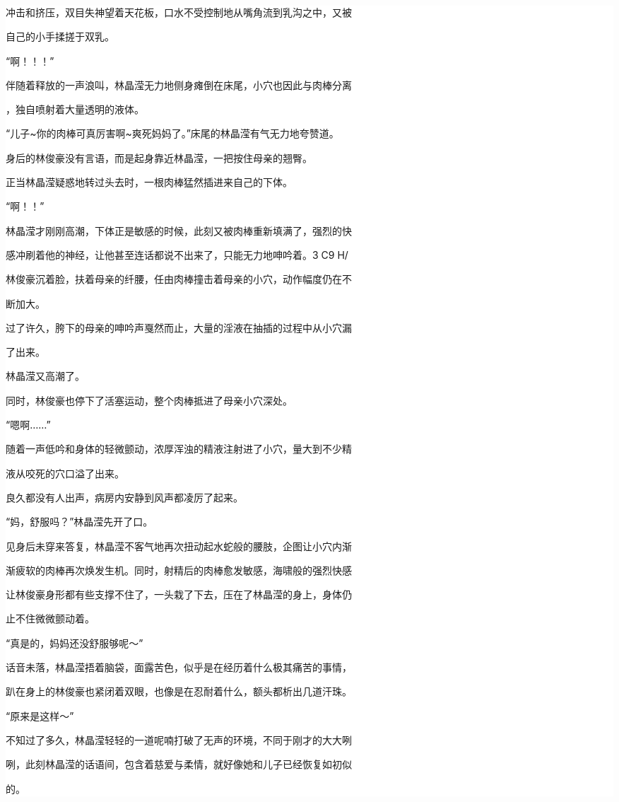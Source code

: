 冲击和挤压，双目失神望着天花板，口水不受控制地从嘴角流到乳沟之中，又被

自己的小手揉搓于双乳。

“啊！！！”

伴随着释放的一声浪叫，林晶滢无力地侧身瘫倒在床尾，小穴也因此与肉棒分离

，独自喷射着大量透明的液体。

“儿子~你的肉棒可真厉害啊~爽死妈妈了。”床尾的林晶滢有气无力地夸赞道。

身后的林俊豪没有言语，而是起身靠近林晶滢，一把按住母亲的翘臀。

正当林晶滢疑惑地转过头去时，一根肉棒猛然插进来自己的下体。

“啊！！”

林晶滢才刚刚高潮，下体正是敏感的时候，此刻又被肉棒重新填满了，强烈的快

感冲刷着他的神经，让他甚至连话都说不出来了，只能无力地呻吟着。3 C9 H/

林俊豪沉着脸，扶着母亲的纤腰，任由肉棒撞击着母亲的小穴，动作幅度仍在不

断加大。

过了许久，胯下的母亲的呻吟声戛然而止，大量的淫液在抽插的过程中从小穴漏

了出来。

林晶滢又高潮了。

同时，林俊豪也停下了活塞运动，整个肉棒抵进了母亲小穴深处。

“嗯啊……”

随着一声低吟和身体的轻微颤动，浓厚浑浊的精液注射进了小穴，量大到不少精

液从咬死的穴口溢了出来。

良久都没有人出声，病房内安静到风声都凌厉了起来。

“妈，舒服吗？”林晶滢先开了口。

见身后未穿来答复，林晶滢不客气地再次扭动起水蛇般的腰肢，企图让小穴内渐

渐疲软的肉棒再次焕发生机。同时，射精后的肉棒愈发敏感，海啸般的强烈快感

让林俊豪身形都有些支撑不住了，一头栽了下去，压在了林晶滢的身上，身体仍

止不住微微颤动着。

“真是的，妈妈还没舒服够呢～”

话音未落，林晶滢捂着脑袋，面露苦色，似乎是在经历着什么极其痛苦的事情，

趴在身上的林俊豪也紧闭着双眼，也像是在忍耐着什么，额头都析出几道汗珠。

“原来是这样～”

不知过了多久，林晶滢轻轻的一道呢喃打破了无声的环境，不同于刚才的大大咧

咧，此刻林晶滢的话语间，包含着慈爱与柔情，就好像她和儿子已经恢复如初似

的。
